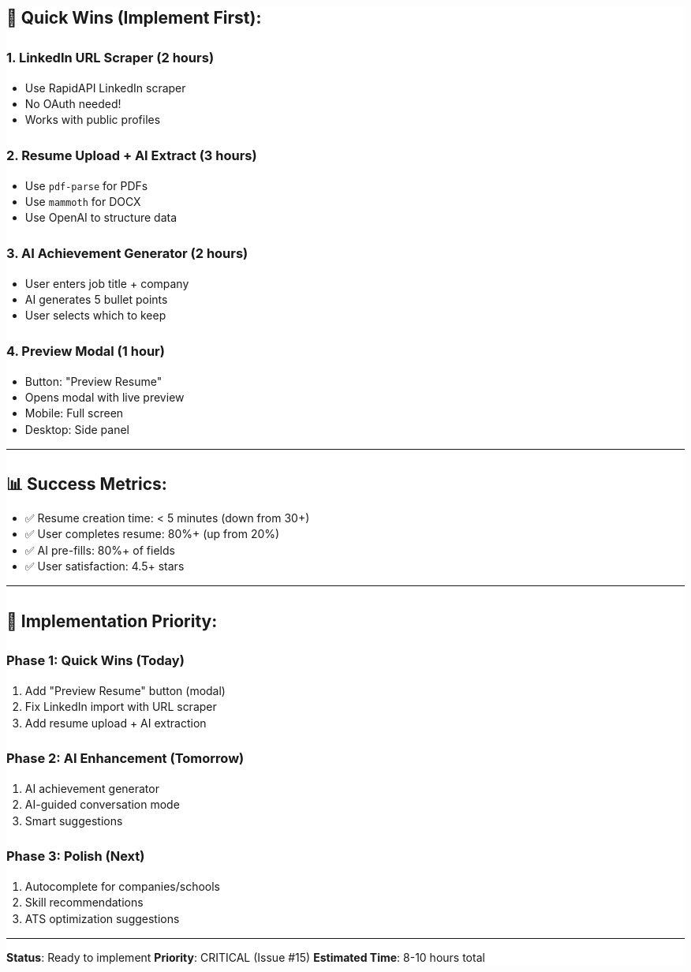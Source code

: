 
## 🚀 Quick Wins (Implement First):

### **1. LinkedIn URL Scraper** (2 hours)
- Use RapidAPI LinkedIn scraper
- No OAuth needed!
- Works with public profiles

### **2. Resume Upload + AI Extract** (3 hours)
- Use `pdf-parse` for PDFs
- Use `mammoth` for DOCX
- Use OpenAI to structure data

### **3. AI Achievement Generator** (2 hours)
- User enters job title + company
- AI generates 5 bullet points
- User selects which to keep

### **4. Preview Modal** (1 hour)
- Button: "Preview Resume"
- Opens modal with live preview
- Mobile: Full screen
- Desktop: Side panel

---

## 📊 Success Metrics:
- ✅ Resume creation time: < 5 minutes (down from 30+)
- ✅ User completes resume: 80%+ (up from 20%)
- ✅ AI pre-fills: 80%+ of fields
- ✅ User satisfaction: 4.5+ stars

---

## 🎯 Implementation Priority:

### **Phase 1: Quick Wins** (Today)
1. Add "Preview Resume" button (modal)
2. Fix LinkedIn import with URL scraper
3. Add resume upload + AI extraction

### **Phase 2: AI Enhancement** (Tomorrow)
1. AI achievement generator
2. AI-guided conversation mode
3. Smart suggestions

### **Phase 3: Polish** (Next)
1. Autocomplete for companies/schools
2. Skill recommendations
3. ATS optimization suggestions

---

**Status**: Ready to implement
**Priority**: CRITICAL (Issue #15)
**Estimated Time**: 8-10 hours total
